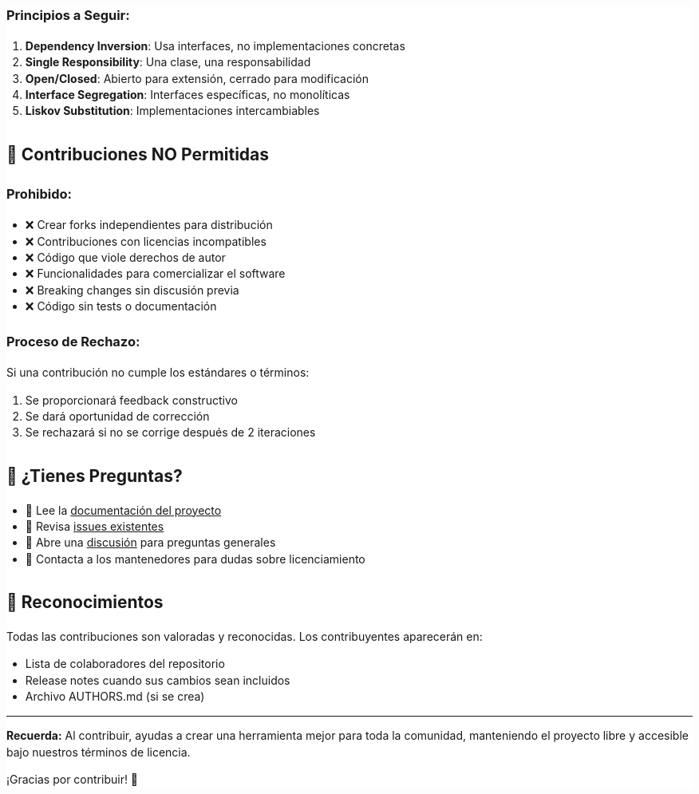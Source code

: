 
### **Principios a Seguir:**
1. **Dependency Inversion**: Usa interfaces, no implementaciones concretas
2. **Single Responsibility**: Una clase, una responsabilidad
3. **Open/Closed**: Abierto para extensión, cerrado para modificación
4. **Interface Segregation**: Interfaces específicas, no monolíticas
5. **Liskov Substitution**: Implementaciones intercambiables

## 🚫 Contribuciones NO Permitidas

### **Prohibido:**
- ❌ Crear forks independientes para distribución
- ❌ Contribuciones con licencias incompatibles
- ❌ Código que viole derechos de autor
- ❌ Funcionalidades para comercializar el software
- ❌ Breaking changes sin discusión previa
- ❌ Código sin tests o documentación

### **Proceso de Rechazo:**
Si una contribución no cumple los estándares o términos:
1. Se proporcionará feedback constructivo
2. Se dará oportunidad de corrección
3. Se rechazará si no se corrige después de 2 iteraciones

## 🤔 ¿Tienes Preguntas?

- 📖 Lee la [documentación del proyecto](./docs/)
- 🐛 Revisa [issues existentes](../../issues)
- 💬 Abre una [discusión](../../discussions) para preguntas generales
- 📧 Contacta a los mantenedores para dudas sobre licenciamiento

## 🙏 Reconocimientos

Todas las contribuciones son valoradas y reconocidas. Los contribuyentes aparecerán en:
- Lista de colaboradores del repositorio
- Release notes cuando sus cambios sean incluidos
- Archivo AUTHORS.md (si se crea)

---

**Recuerda:** Al contribuir, ayudas a crear una herramienta mejor para toda la comunidad, manteniendo el proyecto libre y accesible bajo nuestros términos de licencia.

¡Gracias por contribuir! 🚀 